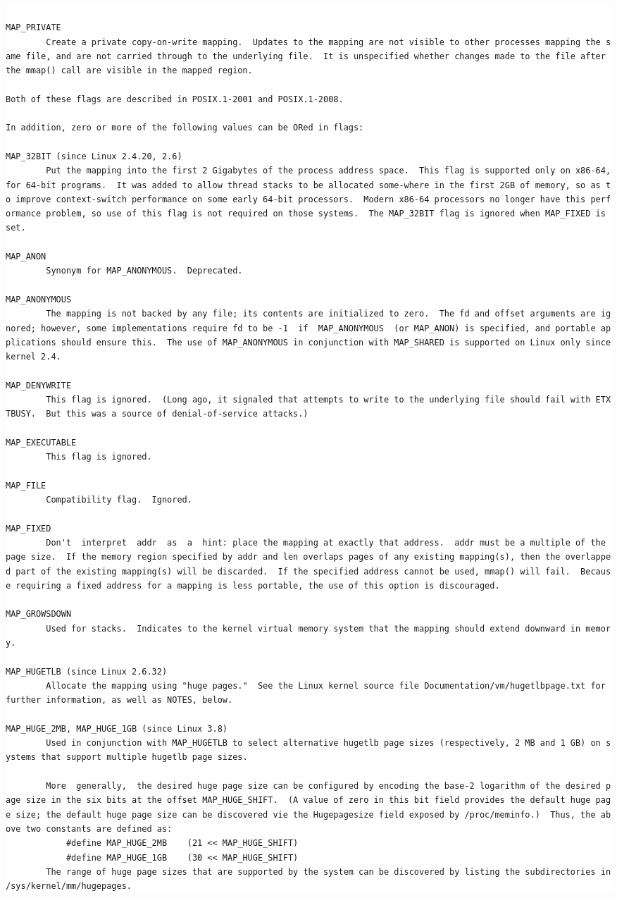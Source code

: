 ```

MAP_PRIVATE
        Create a private copy-on-write mapping.  Updates to the mapping are not visible to other processes mapping the same file, and are not carried through to the underlying file.  It is unspecified whether changes made to the file after the mmap() call are visible in the mapped region.

Both of these flags are described in POSIX.1-2001 and POSIX.1-2008.

In addition, zero or more of the following values can be ORed in flags:

MAP_32BIT (since Linux 2.4.20, 2.6)
        Put the mapping into the first 2 Gigabytes of the process address space.  This flag is supported only on x86-64, for 64-bit programs.  It was added to allow thread stacks to be allocated some‐where in the first 2GB of memory, so as to improve context-switch performance on some early 64-bit processors.  Modern x86-64 processors no longer have this performance problem, so use of this flag is not required on those systems.  The MAP_32BIT flag is ignored when MAP_FIXED is set.

MAP_ANON
        Synonym for MAP_ANONYMOUS.  Deprecated.

MAP_ANONYMOUS
        The mapping is not backed by any file; its contents are initialized to zero.  The fd and offset arguments are ignored; however, some implementations require fd to be -1  if  MAP_ANONYMOUS  (or MAP_ANON) is specified, and portable applications should ensure this.  The use of MAP_ANONYMOUS in conjunction with MAP_SHARED is supported on Linux only since kernel 2.4.

MAP_DENYWRITE
        This flag is ignored.  (Long ago, it signaled that attempts to write to the underlying file should fail with ETXTBUSY.  But this was a source of denial-of-service attacks.)

MAP_EXECUTABLE
        This flag is ignored.

MAP_FILE
        Compatibility flag.  Ignored.

MAP_FIXED
        Don't  interpret  addr  as  a  hint: place the mapping at exactly that address.  addr must be a multiple of the page size.  If the memory region specified by addr and len overlaps pages of any existing mapping(s), then the overlapped part of the existing mapping(s) will be discarded.  If the specified address cannot be used, mmap() will fail.  Because requiring a fixed address for a mapping is less portable, the use of this option is discouraged.

MAP_GROWSDOWN
        Used for stacks.  Indicates to the kernel virtual memory system that the mapping should extend downward in memory.

MAP_HUGETLB (since Linux 2.6.32)
        Allocate the mapping using "huge pages."  See the Linux kernel source file Documentation/vm/hugetlbpage.txt for further information, as well as NOTES, below.

MAP_HUGE_2MB, MAP_HUGE_1GB (since Linux 3.8)
        Used in conjunction with MAP_HUGETLB to select alternative hugetlb page sizes (respectively, 2 MB and 1 GB) on systems that support multiple hugetlb page sizes.

        More  generally,  the desired huge page size can be configured by encoding the base-2 logarithm of the desired page size in the six bits at the offset MAP_HUGE_SHIFT.  (A value of zero in this bit field provides the default huge page size; the default huge page size can be discovered vie the Hugepagesize field exposed by /proc/meminfo.)  Thus, the above two constants are defined as:
            #define MAP_HUGE_2MB    (21 << MAP_HUGE_SHIFT)
            #define MAP_HUGE_1GB    (30 << MAP_HUGE_SHIFT)
        The range of huge page sizes that are supported by the system can be discovered by listing the subdirectories in /sys/kernel/mm/hugepages.
```
